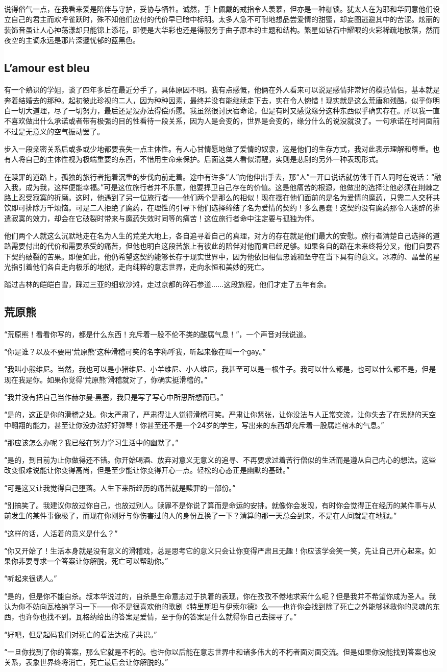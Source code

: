 说得俗气一点，在我看来爱是陪伴与守护，妥协与牺牲。诚然，手上佩戴的戒指令人羡慕，但亦是一种枷锁。犹太人在为耶和华同意他们设立自己的君主而欢呼雀跃时，殊不知他们应付的代价早已暗中标明。太多人急不可耐地想品尝爱情的甜蜜，却妄图逃避其中的苦涩。炫丽的装饰音虽让人心神荡漾却只能锦上添花，即便是大华彩也还是得服务于曲子原本的主题和结构。繁星如钻石中耀眼的火彩稀疏地散落，然而夜空的主调永远是那片深邃忧郁的蓝黑色。

## L’amour est bleu

有一个熟识的学姐，谈了四年多后在最近分手了，具体原因不明。我有点感慨，他俩在外人看来可以说是感情非常好的模范情侣，基本就是奔着结婚去的那种。起初彼此珍视的二人，因为种种因素，最终并没有能继续走下去，实在令人惋惜！现实就是这么荒唐和残酷，似乎你明白一切大道理，尽了一切努力，最后还是没办法得偿所愿。我虽然很讨厌宿命论，但是有时又感觉缘分这种东西似乎确实存在。所以我一直不喜欢做出什么承诺或者带有极强的目的性看待一段关系，因为人是会变的，世界是会变的，缘分什么的说没就没了。一句承诺在时间面前不过是无意义的空气振动罢了。

步入一段亲密关系后或多或少地都要丧失一点主体性。有人心甘情愿地做了爱情的奴隶，这是他们的生存方式，我对此表示理解和尊重。也有人将自己的主体性视为极端重要的东西，不惜用生命来保护。后面这类人看似清醒，实则是悲剧的另外一种表现形式。

在赎罪的道路上，孤独的旅行者拖着沉重的步伐向前走着。途中有许多“人”向他伸出手去，那“人”一开口说话就仿佛千百人同时在说话：“融入我，成为我，这样便能幸福。”可是这位旅行者并不乐意，他要捍卫自己存在的价值。这是他痛苦的根源，他做出的选择让他必须在荆棘之路上忍受寂寞的折磨。这时，他遇到了另一位旅行者——他们两个是那么的相似！现在摆在他们面前的是名为爱情的魔药，只需二人交杯共饮即可排除万千烦恼。可是二人拒绝了魔药，在理性的引导下他们选择缔结了名为爱情的契约！多么愚蠢！这契约没有魔药那令人迷醉的排遣寂寞的效力，却会在它破裂时带来与魔药失效时同等的痛苦！这位旅行者命中注定要与孤独为伴。

他们两个人就这么沉默地走在名为人生的荒芜大地上，各自追寻着自己的真理，对方的存在就是他们最大的安慰。旅行者清楚自己选择的道路需要付出的代价和需要承受的痛苦，但他也明白这段苦旅上有彼此的陪伴对他而言已经足够。如果各自的路在未来终将分叉，他们自要吞下契约破裂的苦果。即便如此，他仍希望这契约能够长存于现实世界中，因为他依旧相信忠诚和坚守在当下具有的意义。冰凉的、晶莹的星光指引着他们各自走向极乐的地狱，走向纯粹的意志世界，走向永恒和美妙的死亡。

踏过吉林的皑皑白雪，踩过三亚的细软沙滩，走过京都的碎石参道……这段旅程，他们才走了五年有余。

## 荒原熊

“荒原熊！看看你写的，都是什么东西！充斥着一股不伦不类的酸腐气息！”，一个声音对我说道。

“你是谁？以及不要用‘荒原熊’这种滑稽可笑的名字称呼我，听起来像在叫一个gay。”

“我叫小熊维尼。当然，我也可以是小猪维尼、小羊维尼、小人维尼，我甚至可以是一根牛子。我可以什么都是，也可以什么都不是，但是现在我是你。如果你觉得‘荒原熊’滑稽就对了，你确实挺滑稽的。”

“我并没有把自己当作赫尔曼·黑塞，我只是写了写心中所思所想而已。”

“是的，这正是你的滑稽之处。你太严肃了，严肃得让人觉得滑稽可笑。严肃让你紧张，让你没法与人正常交流，让你失去了在思辩的天空中翱翔的能力，甚至让你没办法好好弹琴！你甚至还不是一个24岁的学生，写出来的东西却充斥着一股腐烂棺木的气息。”

“那应该怎么办呢？我已经在努力学习生活中的幽默了。”

“是的，到目前为止你做得还不错。你开始喝酒、放弃对意义无意义的追寻、不再要求过着苦行僧似的生活而是遵从自己内心的想法。这些改变很难说能让你变得高尚，但是至少能让你变得开心一点。轻松的心态正是幽默的基础。”

“可是这又让我觉得自己堕落。人生下来所经历的痛苦就是赎罪的一部份。”

“别搞笑了。我建议你放过你自己，也放过别人。赎罪不是你说了算而是命运的安排。就像你会发现，有时你会觉得正在经历的某件事与从前发生的某件事像极了，而现在你刚好与你伤害过的人的身份互换了一下？清算的那一天总会到来，不是在人间就是在地狱。”

“这样的话，人活着的意义是什么？”

“你又开始了！生活本身就是没有意义的滑稽戏，总是思考它的意义只会让你变得严肃且无趣！你应该学会笑一笑，先让自己开心起来。如果你非要寻求一个答案让你解脱，死亡可以帮助你。”

“听起来很诱人。”

“是的，但是你不能自杀。叔本华说过的，自杀是生命意志过于执着的表现，你在孜孜不倦地求索什么呢？但是我并不希望你成为圣人。我认为你不妨向瓦格纳学习一下——你不是很喜欢他的歌剧《特里斯坦与伊索尔德》么——也许你会找到除了死亡之外能够拯救你的灵魂的东西，也许你也找不到。瓦格纳给出的答案是爱情，至于你的答案是什么就得你自己去探寻了。”

“好吧，但是起码我们对死亡的看法达成了共识。”

“一旦你找到了你的答案，那么它就是不朽的。也许你以后能在意志世界中和诸多伟大的不朽者面对面交流。但是如果你没能找到答案也没关系，表象世界终将消亡，死亡最后会让你解脱的。”
